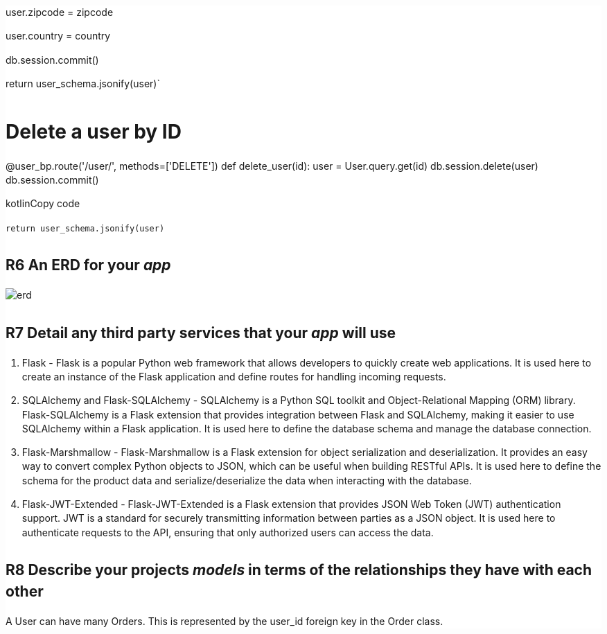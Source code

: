 user.zipcode = zipcode

user.country = country

  

db.session.commit()

  

return user_schema.jsonify(user)`

  

# Delete a user by ID

  

@user_bp.route('/user/<id>', methods=['DELETE']) def delete_user(id): user = User.query.get(id) db.session.delete(user) db.session.commit()

  

kotlinCopy code

  

`return user_schema.jsonify(user)`

## R6 An ERD for your _app_

![erd](https://user-images.githubusercontent.com/117635352/226112668-c9133b5c-1ca7-4962-b38b-246a54498c3c.png)


## R7 Detail any third party services that your _app_ will use
    
1.  Flask - Flask is a popular Python web framework that allows developers to quickly create web applications. It is used here to create an instance of the Flask application and define routes for handling incoming requests.
    
2.  SQLAlchemy and Flask-SQLAlchemy - SQLAlchemy is a Python SQL toolkit and Object-Relational Mapping (ORM) library. Flask-SQLAlchemy is a Flask extension that provides integration between Flask and SQLAlchemy, making it easier to use SQLAlchemy within a Flask application. It is used here to define the database schema and manage the database connection.
    
3.  Flask-Marshmallow - Flask-Marshmallow is a Flask extension for object serialization and deserialization. It provides an easy way to convert complex Python objects to JSON, which can be useful when building RESTful APIs. It is used here to define the schema for the product data and serialize/deserialize the data when interacting with the database.
    
4.  Flask-JWT-Extended - Flask-JWT-Extended is a Flask extension that provides JSON Web Token (JWT) authentication support. JWT is a standard for securely transmitting information between parties as a JSON object. It is used here to authenticate requests to the API, ensuring that only authorized users can access the data.

## R8 Describe your projects _models_ in terms of the relationships they have with each other
 A User can have many Orders. This is represented by the user_id foreign key in the Order class.
